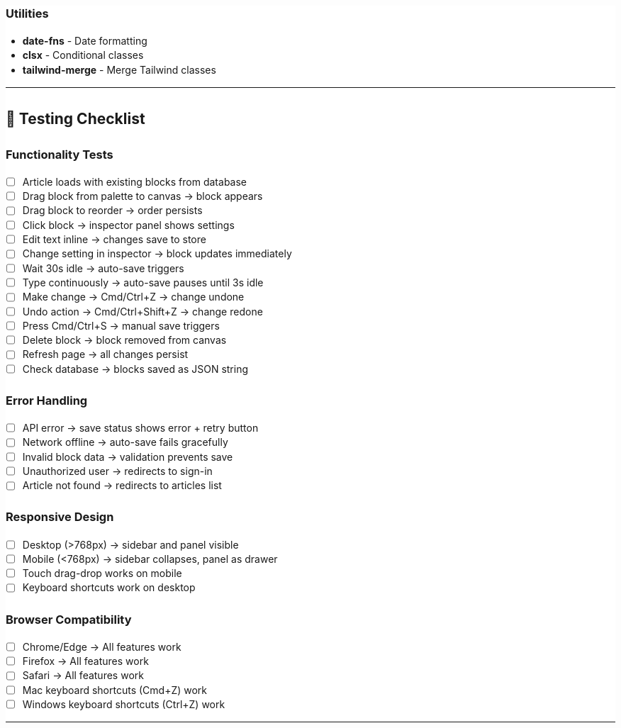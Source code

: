 ### Utilities

- **date-fns** - Date formatting
- **clsx** - Conditional classes
- **tailwind-merge** - Merge Tailwind classes

---

## 🧪 Testing Checklist

### Functionality Tests

- [ ] Article loads with existing blocks from database
- [ ] Drag block from palette to canvas → block appears
- [ ] Drag block to reorder → order persists
- [ ] Click block → inspector panel shows settings
- [ ] Edit text inline → changes save to store
- [ ] Change setting in inspector → block updates immediately
- [ ] Wait 30s idle → auto-save triggers
- [ ] Type continuously → auto-save pauses until 3s idle
- [ ] Make change → Cmd/Ctrl+Z → change undone
- [ ] Undo action → Cmd/Ctrl+Shift+Z → change redone
- [ ] Press Cmd/Ctrl+S → manual save triggers
- [ ] Delete block → block removed from canvas
- [ ] Refresh page → all changes persist
- [ ] Check database → blocks saved as JSON string

### Error Handling

- [ ] API error → save status shows error + retry button
- [ ] Network offline → auto-save fails gracefully
- [ ] Invalid block data → validation prevents save
- [ ] Unauthorized user → redirects to sign-in
- [ ] Article not found → redirects to articles list

### Responsive Design

- [ ] Desktop (>768px) → sidebar and panel visible
- [ ] Mobile (<768px) → sidebar collapses, panel as drawer
- [ ] Touch drag-drop works on mobile
- [ ] Keyboard shortcuts work on desktop

### Browser Compatibility

- [ ] Chrome/Edge → All features work
- [ ] Firefox → All features work
- [ ] Safari → All features work
- [ ] Mac keyboard shortcuts (Cmd+Z) work
- [ ] Windows keyboard shortcuts (Ctrl+Z) work

---
